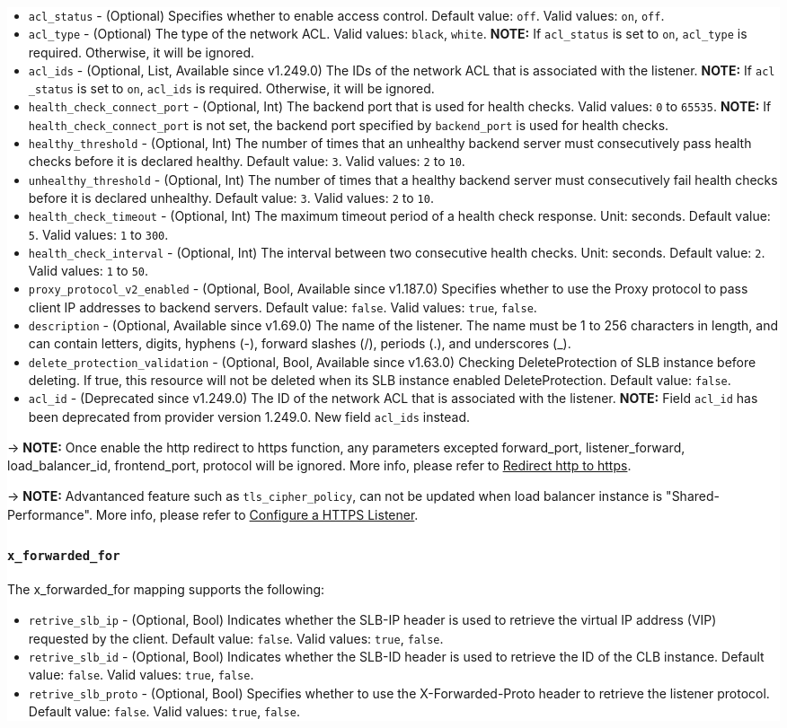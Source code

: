 * `acl_status` - (Optional) Specifies whether to enable access control. Default value: `off`. Valid values: `on`, `off`.
* `acl_type` - (Optional) The type of the network ACL. Valid values: `black`, `white`. **NOTE:** If `acl_status` is set to `on`, `acl_type` is required. Otherwise, it will be ignored.
* `acl_ids` - (Optional, List, Available since v1.249.0) The IDs of the network ACL that is associated with the listener. **NOTE:** If `acl_status` is set to `on`, `acl_ids` is required. Otherwise, it will be ignored.
* `health_check_connect_port` - (Optional, Int) The backend port that is used for health checks. Valid values: `0` to `65535`. **NOTE:** If `health_check_connect_port` is not set, the backend port specified by `backend_port` is used for health checks.
* `healthy_threshold` - (Optional, Int) The number of times that an unhealthy backend server must consecutively pass health checks before it is declared healthy. Default value: `3`. Valid values: `2` to `10`.
* `unhealthy_threshold` - (Optional, Int) The number of times that a healthy backend server must consecutively fail health checks before it is declared unhealthy. Default value: `3`. Valid values: `2` to `10`.
* `health_check_timeout` - (Optional, Int) The maximum timeout period of a health check response. Unit: seconds. Default value: `5`. Valid values: `1` to `300`.
* `health_check_interval` - (Optional, Int) The interval between two consecutive health checks. Unit: seconds. Default value: `2`. Valid values: `1` to `50`.
* `proxy_protocol_v2_enabled` - (Optional, Bool, Available since v1.187.0) Specifies whether to use the Proxy protocol to pass client IP addresses to backend servers. Default value: `false`. Valid values: `true`, `false`.
* `description` - (Optional, Available since v1.69.0) The name of the listener. The name must be 1 to 256 characters in length, and can contain letters, digits, hyphens (-), forward slashes (/), periods (.), and underscores (_).
* `delete_protection_validation` - (Optional, Bool, Available since v1.63.0) Checking DeleteProtection of SLB instance before deleting. If true, this resource will not be deleted when its SLB instance enabled DeleteProtection. Default value: `false`.
* `acl_id` - (Deprecated since v1.249.0) The ID of the network ACL that is associated with the listener. **NOTE:** Field `acl_id` has been deprecated from provider version 1.249.0. New field `acl_ids` instead.

-> **NOTE:** Once enable the http redirect to https function, any parameters excepted forward_port, listener_forward, load_balancer_id, frontend_port, protocol will be ignored. More info, please refer to [Redirect http to https](https://www.alibabacloud.com/help/doc-detail/89151.htm?spm=a2c63.p38356.b99.186.42f66384mpjUTB).

-> **NOTE:** Advantanced feature such as `tls_cipher_policy`, can not be updated when load balancer instance is "Shared-Performance". More info, please refer to [Configure a HTTPS Listener](https://www.alibabacloud.com/help/doc-detail/27593.htm).

### `x_forwarded_for`

The x_forwarded_for mapping supports the following:

* `retrive_slb_ip` - (Optional, Bool) Indicates whether the SLB-IP header is used to retrieve the virtual IP address (VIP) requested by the client. Default value: `false`. Valid values: `true`, `false`.
* `retrive_slb_id` - (Optional, Bool) Indicates whether the SLB-ID header is used to retrieve the ID of the CLB instance. Default value: `false`. Valid values: `true`, `false`.
* `retrive_slb_proto` - (Optional, Bool) Specifies whether to use the X-Forwarded-Proto header to retrieve the listener protocol. Default value: `false`. Valid values: `true`, `false`.
